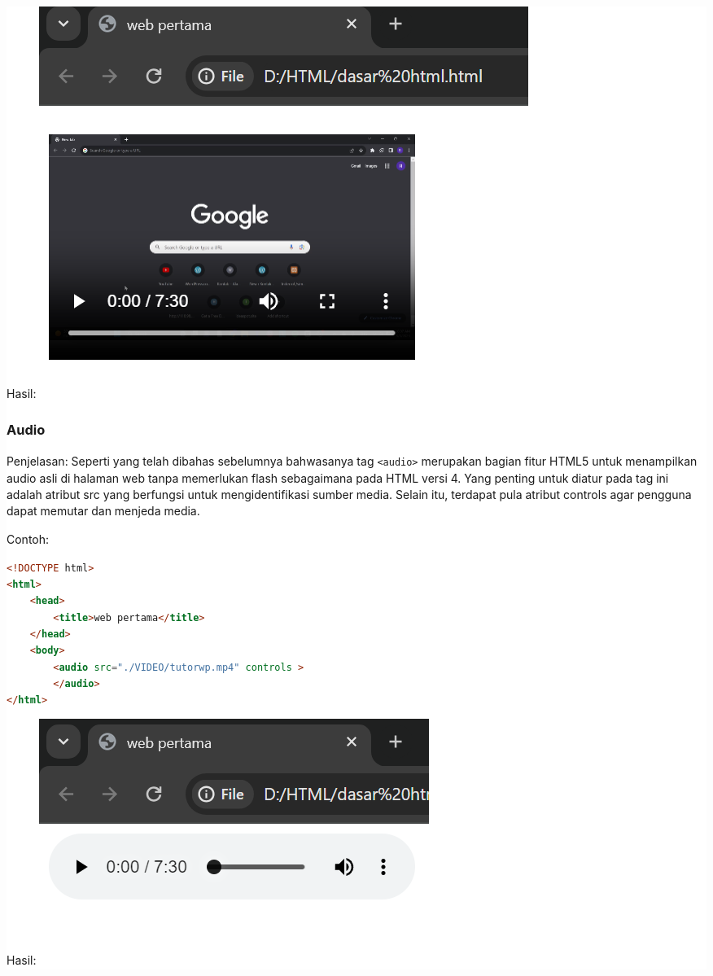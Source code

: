 Hasil:
![video](gambar/video.png)
### Audio
Penjelasan:
Seperti yang telah dibahas sebelumnya bahwasanya tag ``<audio>`` merupakan bagian fitur HTML5 untuk menampilkan audio asli di halaman web tanpa memerlukan flash sebagaimana pada HTML versi 4. Yang penting untuk diatur pada tag ini adalah atribut src yang berfungsi untuk mengidentifikasi sumber media. Selain itu, terdapat pula atribut controls agar pengguna dapat memutar dan menjeda media.

Contoh:
```HTML
<!DOCTYPE html>
<html>
    <head>
        <title>web pertama</title>
    </head>
    <body>
        <audio src="./VIDEO/tutorwp.mp4" controls >  
        </audio>
</html>
```

Hasil:
![audio](gambar/audio.png)